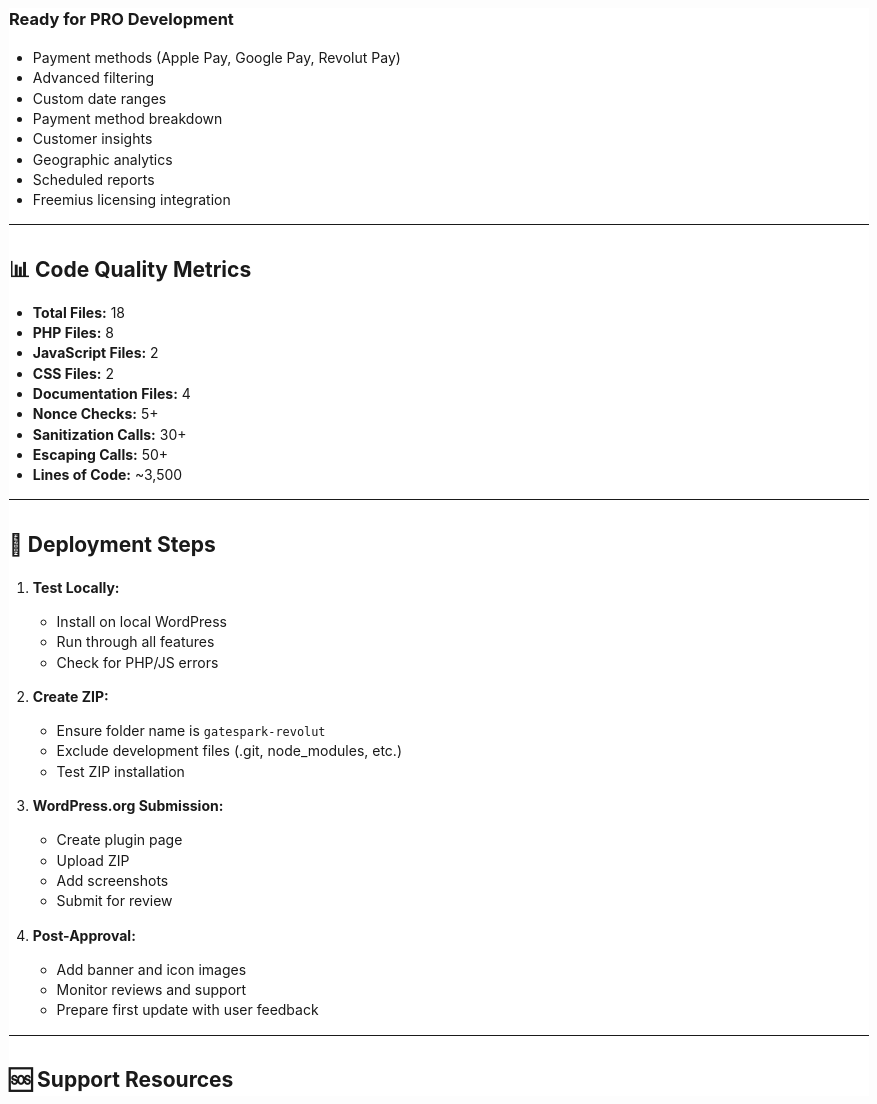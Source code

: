 ### Ready for PRO Development
- Payment methods (Apple Pay, Google Pay, Revolut Pay)
- Advanced filtering
- Custom date ranges
- Payment method breakdown
- Customer insights
- Geographic analytics
- Scheduled reports
- Freemius licensing integration

---

## 📊 Code Quality Metrics

- **Total Files:** 18
- **PHP Files:** 8
- **JavaScript Files:** 2
- **CSS Files:** 2
- **Documentation Files:** 4
- **Nonce Checks:** 5+
- **Sanitization Calls:** 30+
- **Escaping Calls:** 50+
- **Lines of Code:** ~3,500

---

## 🔄 Deployment Steps

1. **Test Locally:**
   - Install on local WordPress
   - Run through all features
   - Check for PHP/JS errors

2. **Create ZIP:**
   - Ensure folder name is `gatespark-revolut`
   - Exclude development files (.git, node_modules, etc.)
   - Test ZIP installation

3. **WordPress.org Submission:**
   - Create plugin page
   - Upload ZIP
   - Add screenshots
   - Submit for review

4. **Post-Approval:**
   - Add banner and icon images
   - Monitor reviews and support
   - Prepare first update with user feedback

---

## 🆘 Support Resources
